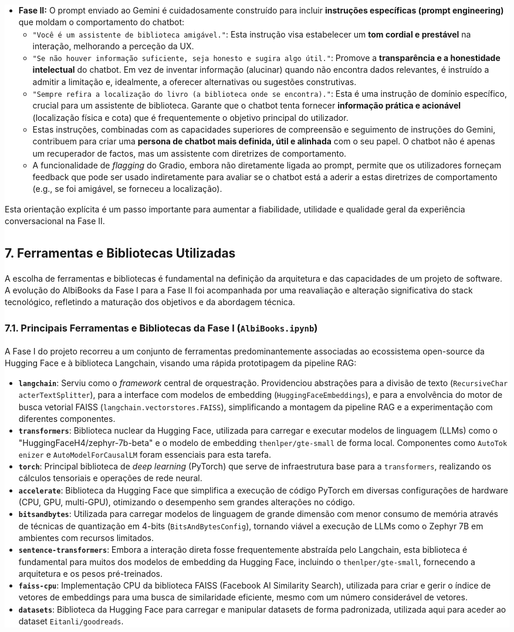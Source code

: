 *   **Fase II:** O prompt enviado ao Gemini é cuidadosamente construído para incluir **instruções específicas (prompt engineering)** que moldam o comportamento do chatbot:
    *   `"Você é um assistente de biblioteca amigável."`: Esta instrução visa estabelecer um **tom cordial e prestável** na interação, melhorando a perceção da UX.
    *   `"Se não houver informação suficiente, seja honesto e sugira algo útil."`: Promove a **transparência e a honestidade intelectual** do chatbot. Em vez de inventar informação (alucinar) quando não encontra dados relevantes, é instruído a admitir a limitação e, idealmente, a oferecer alternativas ou sugestões construtivas.
    *   `"Sempre refira a localização do livro (a biblioteca onde se encontra)."`: Esta é uma instrução de domínio específico, crucial para um assistente de biblioteca. Garante que o chatbot tenta fornecer **informação prática e acionável** (localização física e cota) que é frequentemente o objetivo principal do utilizador.
    *   Estas instruções, combinadas com as capacidades superiores de compreensão e seguimento de instruções do Gemini, contribuem para criar uma **persona de chatbot mais definida, útil e alinhada** com o seu papel. O chatbot não é apenas um recuperador de factos, mas um assistente com diretrizes de comportamento.
    *   A funcionalidade de _flagging_ do Gradio, embora não diretamente ligada ao prompt, permite que os utilizadores forneçam feedback que pode ser usado indiretamente para avaliar se o chatbot está a aderir a estas diretrizes de comportamento (e.g., se foi amigável, se forneceu a localização).

Esta orientação explícita é um passo importante para aumentar a fiabilidade, utilidade e qualidade geral da experiência conversacional na Fase II.

## 7. Ferramentas e Bibliotecas Utilizadas

A escolha de ferramentas e bibliotecas é fundamental na definição da arquitetura e das capacidades de um projeto de software. A evolução do AlbiBooks da Fase I para a Fase II foi acompanhada por uma reavaliação e alteração significativa do stack tecnológico, refletindo a maturação dos objetivos e da abordagem técnica.

### 7.1. Principais Ferramentas e Bibliotecas da Fase I (`AlbiBooks.ipynb`)

A Fase I do projeto recorreu a um conjunto de ferramentas predominantemente associadas ao ecossistema open-source da Hugging Face e à biblioteca Langchain, visando uma rápida prototipagem da pipeline RAG:

*   **`langchain`**: Serviu como o _framework_ central de orquestração. Providenciou abstrações para a divisão de texto (`RecursiveCharacterTextSplitter`), para a interface com modelos de embedding (`HuggingFaceEmbeddings`), e para a envolvência do motor de busca vetorial FAISS (`langchain.vectorstores.FAISS`), simplificando a montagem da pipeline RAG e a experimentação com diferentes componentes.
*   **`transformers`**: Biblioteca nuclear da Hugging Face, utilizada para carregar e executar modelos de linguagem (LLMs) como o "HuggingFaceH4/zephyr-7b-beta" e o modelo de embedding `thenlper/gte-small` de forma local. Componentes como `AutoTokenizer` e `AutoModelForCausalLM` foram essenciais para esta tarefa.
*   **`torch`**: Principal biblioteca de _deep learning_ (PyTorch) que serve de infraestrutura base para a `transformers`, realizando os cálculos tensoriais e operações de rede neural.
*   **`accelerate`**: Biblioteca da Hugging Face que simplifica a execução de código PyTorch em diversas configurações de hardware (CPU, GPU, multi-GPU), otimizando o desempenho sem grandes alterações no código.
*   **`bitsandbytes`**: Utilizada para carregar modelos de linguagem de grande dimensão com menor consumo de memória através de técnicas de quantização em 4-bits (`BitsAndBytesConfig`), tornando viável a execução de LLMs como o Zephyr 7B em ambientes com recursos limitados.
*   **`sentence-transformers`**: Embora a interação direta fosse frequentemente abstraída pelo Langchain, esta biblioteca é fundamental para muitos dos modelos de embedding da Hugging Face, incluindo o `thenlper/gte-small`, fornecendo a arquitetura e os pesos pré-treinados.
*   **`faiss-cpu`**: Implementação CPU da biblioteca FAISS (Facebook AI Similarity Search), utilizada para criar e gerir o índice de vetores de embeddings para uma busca de similaridade eficiente, mesmo com um número considerável de vetores.
*   **`datasets`**: Biblioteca da Hugging Face para carregar e manipular datasets de forma padronizada, utilizada aqui para aceder ao dataset `Eitanli/goodreads`.